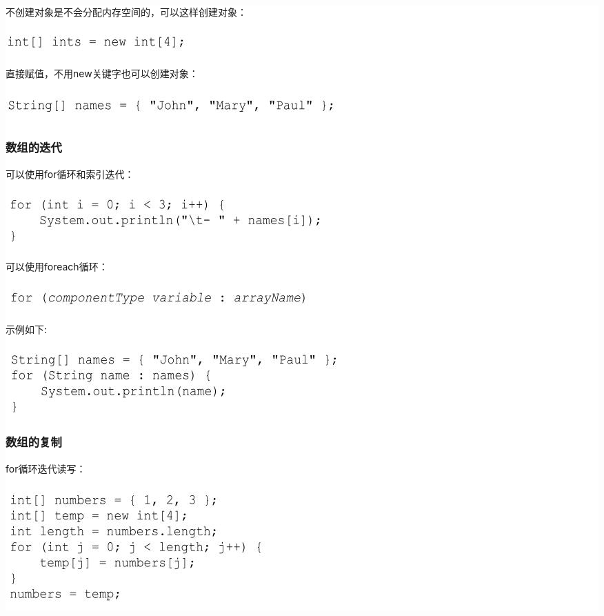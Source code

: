 不创建对象是不会分配内存空间的，可以这样创建对象：

<img src='java05-Core-Classes\6248cf32-4575-47cb-9464-df56e9301786.jpg'>

直接赋值，不用new关键字也可以创建对象：

<img src='java05-Core-Classes\97d4af7c-8920-4000-8898-128495ea178d.jpg'>

### 数组的迭代

可以使用for循环和索引迭代：

<img src='java05-Core-Classes\b7d1e97d-e131-4c39-9b4b-7a4a1ddce8e4.jpg' >

可以使用foreach循环：

<img src='java05-Core-Classes\d8e2f452-9664-4ce6-8a5d-72aa8569cc06.jpg'>

示例如下:

<img src='java05-Core-Classes\4a5cf78c-afb9-456a-8729-ba1a584266c4.jpg'>

### 数组的复制

for循环迭代读写：

<img src='java05-Core-Classes\5c3bdee7-b9b0-4084-b934-9b3d7267a6cd.jpg'>
